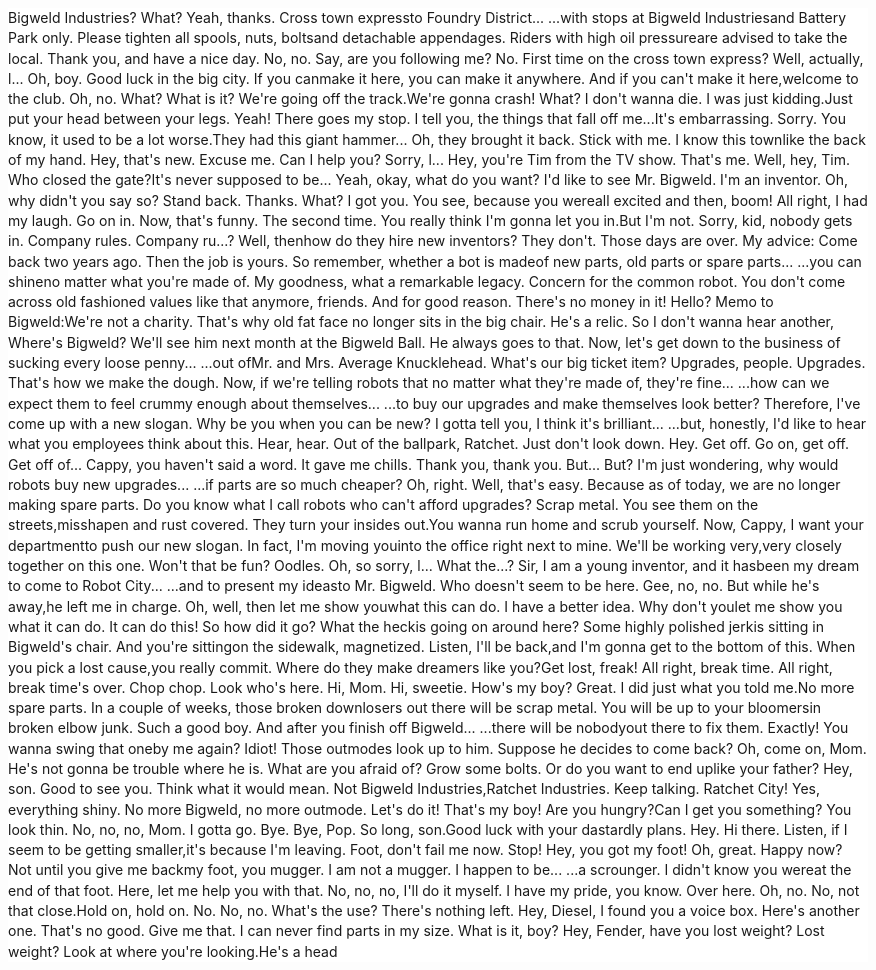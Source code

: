 Bigweld Industries? What? Yeah, thanks. Cross town expressto Foundry District... ...with stops at Bigweld Industriesand Battery Park only. Please tighten all spools, nuts, boltsand detachable appendages. Riders with high oil pressureare advised to take the local. Thank you, and have a nice day. No, no. Say, are you following me? No. First time on the cross town express? Well, actually, l... Oh, boy. Good luck in the big city. If you canmake it here, you can make it anywhere. And if you can't make it here,welcome to the club. Oh, no. What? What is it? We're going off the track.We're gonna crash! What? I don't wanna die. I was just kidding.Just put your head between your legs. Yeah! There goes my stop. I tell you, the things that fall off me...It's embarrassing. Sorry. You know, it used to be a lot worse.They had this giant hammer... Oh, they brought it back. Stick with me. I know this townlike the back of my hand. Hey, that's new. Excuse me. Can I help you? Sorry, l... Hey, you're Tim from the TV show. That's me. Well, hey, Tim. Who closed the gate?It's never supposed to be... Yeah, okay, what do you want? I'd like to see Mr. Bigweld. I'm an inventor. Oh, why didn't you say so? Stand back. Thanks. What? I got you. You see, because you wereall excited and then, boom! All right, I had my laugh. Go on in. Now, that's funny. The second time. You really think I'm gonna let you in.But I'm not. Sorry, kid, nobody gets in. Company rules. Company ru...? Well, thenhow do they hire new inventors? They don't. Those days are over. My advice: Come back two years ago. Then the job is yours. So remember, whether a bot is madeof new parts, old parts or spare parts... ...you can shineno matter what you're made of. My goodness, what a remarkable legacy. Concern for the common robot. You don't come across old fashioned values like that anymore, friends. And for good reason. There's no money in it! Hello? Memo to Bigweld:We're not a charity. That's why old fat face no longer sits in the big chair. He's a relic. So I don't wanna hear another, Where's Bigweld? We'll see him next month at the Bigweld Ball. He always goes to that. Now, let's get down to the business of sucking every loose penny... ...out ofMr. and Mrs. Average Knucklehead. What's our big ticket item? Upgrades, people. Upgrades. That's how we make the dough. Now, if we're telling robots that no matter what they're made of, they're fine... ...how can we expect them to feel crummy enough about themselves... ...to buy our upgrades and make themselves look better? Therefore, I've come up with a new slogan. Why be you when you can be new? I gotta tell you, I think it's brilliant... ...but, honestly, I'd like to hear what you employees think about this. Hear, hear. Out of the ballpark, Ratchet. Just don't look down. Hey. Get off. Go on, get off. Get off of... Cappy, you haven't said a word. It gave me chills. Thank you, thank you. But... But? I'm just wondering, why would robots buy new upgrades... ...if parts are so much cheaper? Oh, right. Well, that's easy. Because as of today, we are no longer making spare parts. Do you know what I call robots who can't afford upgrades? Scrap metal. You see them on the streets,misshapen and rust covered. They turn your insides out.You wanna run home and scrub yourself. Now, Cappy, I want your departmentto push our new slogan. In fact, I'm moving youinto the office right next to mine. We'll be working very,very closely together on this one. Won't that be fun? Oodles. Oh, so sorry, l... What the...? Sir, I am a young inventor, and it hasbeen my dream to come to Robot City... ...and to present my ideasto Mr. Bigweld. Who doesn't seem to be here. Gee, no, no. But while he's away,he left me in charge. Oh, well, then let me show youwhat this can do. I have a better idea. Why don't youlet me show you what it can do. It can do this! So how did it go? What the heckis going on around here? Some highly polished jerkis sitting in Bigweld's chair. And you're sittingon the sidewalk, magnetized. Listen, I'll be back,and I'm gonna get to the bottom of this. When you pick a lost cause,you really commit. Where do they make dreamers like you?Get lost, freak! All right, break time. All right, break time's over. Chop chop. Look who's here. Hi, Mom. Hi, sweetie. How's my boy? Great. I did just what you told me.No more spare parts. In a couple of weeks, those broken downlosers out there will be scrap metal. You will be up to your bloomersin broken elbow junk. Such a good boy. And after you finish off Bigweld... ...there will be nobodyout there to fix them. Exactly! You wanna swing that oneby me again? Idiot! Those outmodes look up to him. Suppose he decides to come back? Oh, come on, Mom. He's not gonna be trouble where he is. What are you afraid of? Grow some bolts. Or do you want to end uplike your father? Hey, son. Good to see you. Think what it would mean. Not Bigweld Industries,Ratchet Industries. Keep talking. Ratchet City! Yes, everything shiny. No more Bigweld, no more outmode. Let's do it! That's my boy! Are you hungry?Can I get you something? You look thin. No, no, no, Mom. I gotta go. Bye. Bye, Pop. So long, son.Good luck with your dastardly plans. Hey. Hi there. Listen, if I seem to be getting smaller,it's because I'm leaving. Foot, don't fail me now. Stop! Hey, you got my foot! Oh, great. Happy now? Not until you give me backmy foot, you mugger. I am not a mugger. I happen to be... ...a scrounger. I didn't know you wereat the end of that foot. Here, let me help you with that. No, no, no, I'll do it myself. I have my pride, you know. Over here. Oh, no. No, not that close.Hold on, hold on. No. No, no. What's the use? There's nothing left. Hey, Diesel, I found you a voice box. Here's another one. That's no good. Give me that. I can never find parts in my size. What is it, boy? Hey, Fender, have you lost weight? Lost weight? Look at where you're looking.He's a head